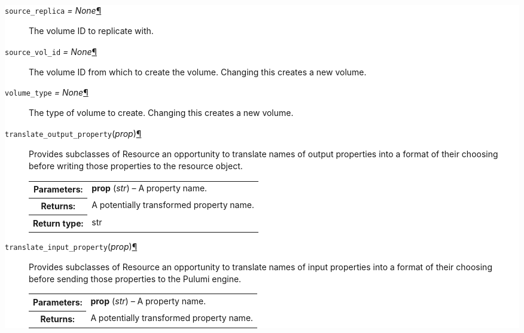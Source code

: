 <dl class="attribute">
<dt id="pulumi_openstack.blockstorage.VolumeV2.source_replica">
<code class="descname">source_replica</code><em class="property"> = None</em><a class="headerlink" href="#pulumi_openstack.blockstorage.VolumeV2.source_replica" title="Permalink to this definition">¶</a></dt>
<dd><p>The volume ID to replicate with.</p>
</dd></dl>

<dl class="attribute">
<dt id="pulumi_openstack.blockstorage.VolumeV2.source_vol_id">
<code class="descname">source_vol_id</code><em class="property"> = None</em><a class="headerlink" href="#pulumi_openstack.blockstorage.VolumeV2.source_vol_id" title="Permalink to this definition">¶</a></dt>
<dd><p>The volume ID from which to create the volume.
Changing this creates a new volume.</p>
</dd></dl>

<dl class="attribute">
<dt id="pulumi_openstack.blockstorage.VolumeV2.volume_type">
<code class="descname">volume_type</code><em class="property"> = None</em><a class="headerlink" href="#pulumi_openstack.blockstorage.VolumeV2.volume_type" title="Permalink to this definition">¶</a></dt>
<dd><p>The type of volume to create.
Changing this creates a new volume.</p>
</dd></dl>

<dl class="method">
<dt id="pulumi_openstack.blockstorage.VolumeV2.translate_output_property">
<code class="descname">translate_output_property</code><span class="sig-paren">(</span><em>prop</em><span class="sig-paren">)</span><a class="headerlink" href="#pulumi_openstack.blockstorage.VolumeV2.translate_output_property" title="Permalink to this definition">¶</a></dt>
<dd><p>Provides subclasses of Resource an opportunity to translate names of output properties
into a format of their choosing before writing those properties to the resource object.</p>
<table class="docutils field-list" frame="void" rules="none">
<col class="field-name" />
<col class="field-body" />
<tbody valign="top">
<tr class="field-odd field"><th class="field-name">Parameters:</th><td class="field-body"><strong>prop</strong> (<em>str</em>) – A property name.</td>
</tr>
<tr class="field-even field"><th class="field-name">Returns:</th><td class="field-body">A potentially transformed property name.</td>
</tr>
<tr class="field-odd field"><th class="field-name">Return type:</th><td class="field-body">str</td>
</tr>
</tbody>
</table>
</dd></dl>

<dl class="method">
<dt id="pulumi_openstack.blockstorage.VolumeV2.translate_input_property">
<code class="descname">translate_input_property</code><span class="sig-paren">(</span><em>prop</em><span class="sig-paren">)</span><a class="headerlink" href="#pulumi_openstack.blockstorage.VolumeV2.translate_input_property" title="Permalink to this definition">¶</a></dt>
<dd><p>Provides subclasses of Resource an opportunity to translate names of input properties into
a format of their choosing before sending those properties to the Pulumi engine.</p>
<table class="docutils field-list" frame="void" rules="none">
<col class="field-name" />
<col class="field-body" />
<tbody valign="top">
<tr class="field-odd field"><th class="field-name">Parameters:</th><td class="field-body"><strong>prop</strong> (<em>str</em>) – A property name.</td>
</tr>
<tr class="field-even field"><th class="field-name">Returns:</th><td class="field-body">A potentially transformed property name.</td>